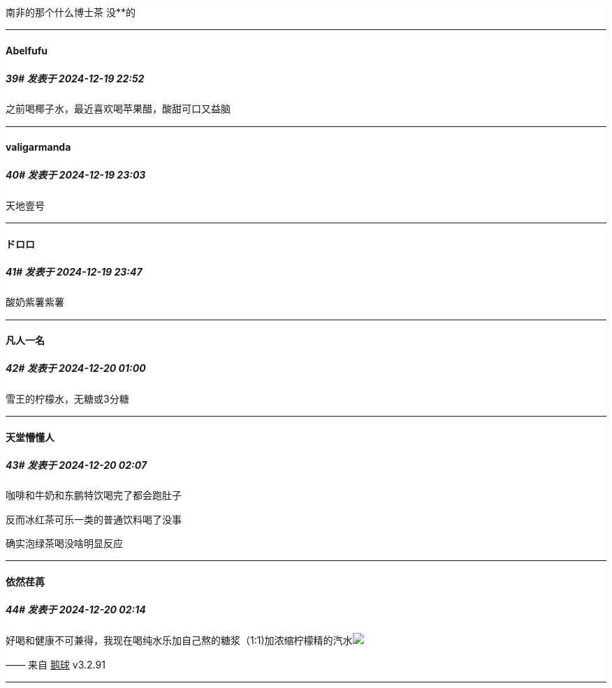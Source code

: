 南非的那个什么博士茶 没**的

*****

####  Abelfufu  
##### 39#       发表于 2024-12-19 22:52

之前喝椰子水，最近喜欢喝苹果醋，酸甜可口又益脑

*****

####  valigarmanda  
##### 40#       发表于 2024-12-19 23:03

天地壹号


*****

####  ドロロ  
##### 41#       发表于 2024-12-19 23:47

酸奶紫薯紫薯


*****

####  凡人一名  
##### 42#       发表于 2024-12-20 01:00

雪王的柠檬水，无糖或3分糖


*****

####  天堂懵懂人  
##### 43#       发表于 2024-12-20 02:07

咖啡和牛奶和东鹏特饮喝完了都会跑肚子

反而冰红茶可乐一类的普通饮料喝了没事

确实泡绿茶喝没啥明显反应


*****

####  依然荏苒  
##### 44#       发表于 2024-12-20 02:14

好喝和健康不可兼得，我现在喝纯水乐加自己熬的糖浆（1:1)加浓缩柠檬精的汽水<img src="https://static.saraba1st.com/image/smiley/face2017/025.png" referrerpolicy="no-referrer">

—— 来自 [鹅球](https://www.pgyer.com/GcUxKd4w) v3.2.91


*****
